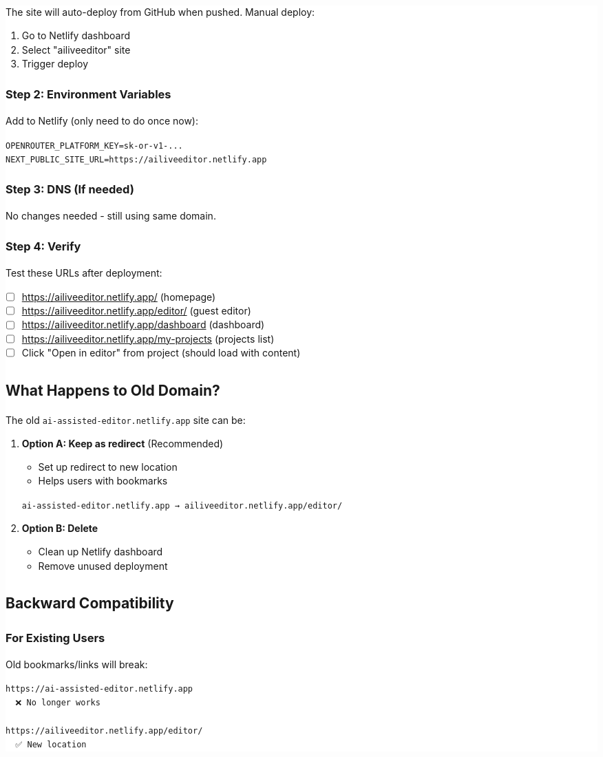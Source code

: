 The site will auto-deploy from GitHub when pushed. Manual deploy:

1. Go to Netlify dashboard
2. Select "ailiveeditor" site
3. Trigger deploy

### Step 2: Environment Variables

Add to Netlify (only need to do once now):
```
OPENROUTER_PLATFORM_KEY=sk-or-v1-...
NEXT_PUBLIC_SITE_URL=https://ailiveeditor.netlify.app
```

### Step 3: DNS (If needed)

No changes needed - still using same domain.

### Step 4: Verify

Test these URLs after deployment:
- [ ] https://ailiveeditor.netlify.app/ (homepage)
- [ ] https://ailiveeditor.netlify.app/editor/ (guest editor)
- [ ] https://ailiveeditor.netlify.app/dashboard (dashboard)
- [ ] https://ailiveeditor.netlify.app/my-projects (projects list)
- [ ] Click "Open in editor" from project (should load with content)

## What Happens to Old Domain?

The old `ai-assisted-editor.netlify.app` site can be:

1. **Option A: Keep as redirect** (Recommended)
   - Set up redirect to new location
   - Helps users with bookmarks
   ```
   ai-assisted-editor.netlify.app → ailiveeditor.netlify.app/editor/
   ```

2. **Option B: Delete**
   - Clean up Netlify dashboard
   - Remove unused deployment

## Backward Compatibility

### For Existing Users

Old bookmarks/links will break:
```
https://ai-assisted-editor.netlify.app
  ❌ No longer works
  
https://ailiveeditor.netlify.app/editor/
  ✅ New location
```
